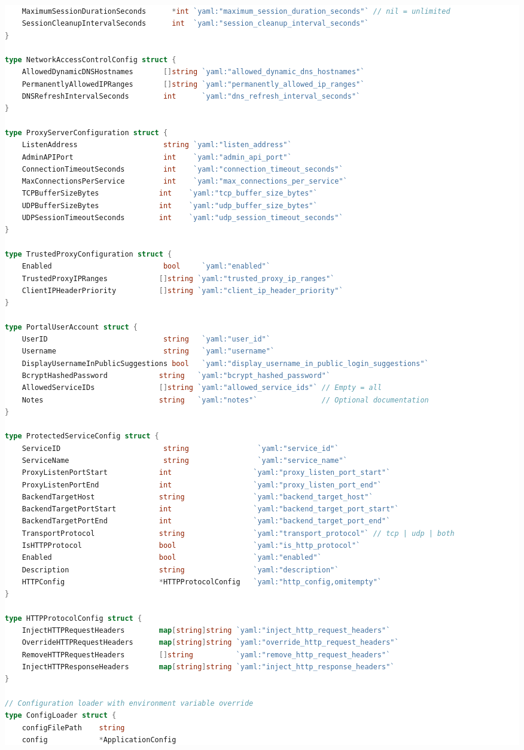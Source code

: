 ```go
    MaximumSessionDurationSeconds      *int `yaml:"maximum_session_duration_seconds"` // nil = unlimited
    SessionCleanupIntervalSeconds      int  `yaml:"session_cleanup_interval_seconds"`
}

type NetworkAccessControlConfig struct {
    AllowedDynamicDNSHostnames       []string `yaml:"allowed_dynamic_dns_hostnames"`
    PermanentlyAllowedIPRanges       []string `yaml:"permanently_allowed_ip_ranges"`
    DNSRefreshIntervalSeconds        int      `yaml:"dns_refresh_interval_seconds"`
}

type ProxyServerConfiguration struct {
    ListenAddress                    string `yaml:"listen_address"`
    AdminAPIPort                     int    `yaml:"admin_api_port"`
    ConnectionTimeoutSeconds         int    `yaml:"connection_timeout_seconds"`
    MaxConnectionsPerService         int    `yaml:"max_connections_per_service"`
    TCPBufferSizeBytes              int    `yaml:"tcp_buffer_size_bytes"`
    UDPBufferSizeBytes              int    `yaml:"udp_buffer_size_bytes"`
    UDPSessionTimeoutSeconds        int    `yaml:"udp_session_timeout_seconds"`
}

type TrustedProxyConfiguration struct {
    Enabled                          bool     `yaml:"enabled"`
    TrustedProxyIPRanges            []string `yaml:"trusted_proxy_ip_ranges"`
    ClientIPHeaderPriority          []string `yaml:"client_ip_header_priority"`
}

type PortalUserAccount struct {
    UserID                           string   `yaml:"user_id"`
    Username                         string   `yaml:"username"`
    DisplayUsernameInPublicSuggestions bool   `yaml:"display_username_in_public_login_suggestions"`
    BcryptHashedPassword            string   `yaml:"bcrypt_hashed_password"`
    AllowedServiceIDs               []string `yaml:"allowed_service_ids"` // Empty = all
    Notes                           string   `yaml:"notes"`               // Optional documentation
}

type ProtectedServiceConfig struct {
    ServiceID                        string                `yaml:"service_id"`
    ServiceName                      string                `yaml:"service_name"`
    ProxyListenPortStart            int                   `yaml:"proxy_listen_port_start"`
    ProxyListenPortEnd              int                   `yaml:"proxy_listen_port_end"`
    BackendTargetHost               string                `yaml:"backend_target_host"`
    BackendTargetPortStart          int                   `yaml:"backend_target_port_start"`
    BackendTargetPortEnd            int                   `yaml:"backend_target_port_end"`
    TransportProtocol               string                `yaml:"transport_protocol"` // tcp | udp | both
    IsHTTPProtocol                  bool                  `yaml:"is_http_protocol"`
    Enabled                         bool                  `yaml:"enabled"`
    Description                     string                `yaml:"description"`
    HTTPConfig                      *HTTPProtocolConfig   `yaml:"http_config,omitempty"`
}

type HTTPProtocolConfig struct {
    InjectHTTPRequestHeaders        map[string]string `yaml:"inject_http_request_headers"`
    OverrideHTTPRequestHeaders      map[string]string `yaml:"override_http_request_headers"`
    RemoveHTTPRequestHeaders        []string          `yaml:"remove_http_request_headers"`
    InjectHTTPResponseHeaders       map[string]string `yaml:"inject_http_response_headers"`
}

// Configuration loader with environment variable override
type ConfigLoader struct {
    configFilePath    string
    config            *ApplicationConfig
```